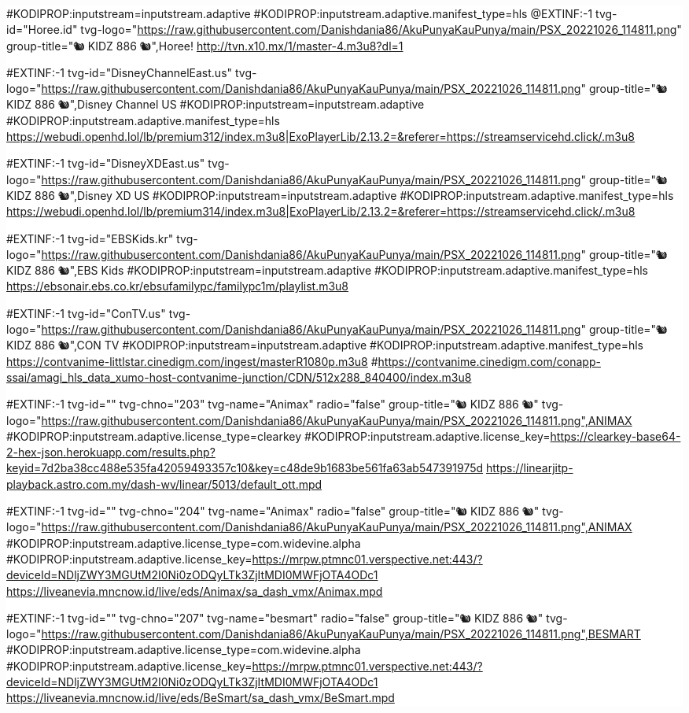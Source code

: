 #KODIPROP:inputstream=inputstream.adaptive
#KODIPROP:inputstream.adaptive.manifest_type=hls
@EXTINF:-1 tvg-id="Horee.id" tvg-logo="https://raw.githubusercontent.com/Danishdania86/AkuPunyaKauPunya/main/PSX_20221026_114811.png" group-title="🐿️ KIDZ 886 🐿️",Horee!
http://tvn.x10.mx/1/master-4.m3u8?dl=1

#EXTINF:-1 tvg-id="DisneyChannelEast.us" tvg-logo="https://raw.githubusercontent.com/Danishdania86/AkuPunyaKauPunya/main/PSX_20221026_114811.png" group-title="🐿️ KIDZ 886 🐿️",Disney Channel US
#KODIPROP:inputstream=inputstream.adaptive
#KODIPROP:inputstream.adaptive.manifest_type=hls
https://webudi.openhd.lol/lb/premium312/index.m3u8|ExoPlayerLib/2.13.2=&referer=https://streamservicehd.click/.m3u8

#EXTINF:-1 tvg-id="DisneyXDEast.us" tvg-logo="https://raw.githubusercontent.com/Danishdania86/AkuPunyaKauPunya/main/PSX_20221026_114811.png" group-title="🐿️ KIDZ 886 🐿️",Disney XD US
#KODIPROP:inputstream=inputstream.adaptive
#KODIPROP:inputstream.adaptive.manifest_type=hls
https://webudi.openhd.lol/lb/premium314/index.m3u8|ExoPlayerLib/2.13.2=&referer=https://streamservicehd.click/.m3u8

#EXTINF:-1 tvg-id="EBSKids.kr" tvg-logo="https://raw.githubusercontent.com/Danishdania86/AkuPunyaKauPunya/main/PSX_20221026_114811.png" group-title="🐿️ KIDZ 886 🐿️",EBS Kids
#KODIPROP:inputstream=inputstream.adaptive
#KODIPROP:inputstream.adaptive.manifest_type=hls
https://ebsonair.ebs.co.kr/ebsufamilypc/familypc1m/playlist.m3u8

#EXTINF:-1 tvg-id="ConTV.us" tvg-logo="https://raw.githubusercontent.com/Danishdania86/AkuPunyaKauPunya/main/PSX_20221026_114811.png" group-title="🐿️ KIDZ 886 🐿️",CON TV
#KODIPROP:inputstream=inputstream.adaptive
#KODIPROP:inputstream.adaptive.manifest_type=hls
https://contvanime-littlstar.cinedigm.com/ingest/masterR1080p.m3u8
#https://contvanime.cinedigm.com/conapp-ssai/amagi_hls_data_xumo-host-contvanime-junction/CDN/512x288_840400/index.m3u8

#EXTINF:-1 tvg-id="" tvg-chno="203" tvg-name="Animax" radio="false" group-title="🐿️ KIDZ 886 🐿️" tvg-logo="https://raw.githubusercontent.com/Danishdania86/AkuPunyaKauPunya/main/PSX_20221026_114811.png",ANIMAX 
#KODIPROP:inputstream.adaptive.license_type=clearkey
#KODIPROP:inputstream.adaptive.license_key=https://clearkey-base64-2-hex-json.herokuapp.com/results.php?keyid=7d2ba38cc488e535fa42059493357c10&key=c48de9b1683be561fa63ab547391975d
https://linearjitp-playback.astro.com.my/dash-wv/linear/5013/default_ott.mpd

#EXTINF:-1 tvg-id="" tvg-chno="204" tvg-name="Animax" radio="false" group-title="🐿️ KIDZ 886 🐿️" tvg-logo="https://raw.githubusercontent.com/Danishdania86/AkuPunyaKauPunya/main/PSX_20221026_114811.png",ANIMAX 
#KODIPROP:inputstream.adaptive.license_type=com.widevine.alpha
#KODIPROP:inputstream.adaptive.license_key=https://mrpw.ptmnc01.verspective.net:443/?deviceId=NDljZWY3MGUtM2I0Ni0zODQyLTk3ZjItMDI0MWFjOTA4ODc1
https://liveanevia.mncnow.id/live/eds/Animax/sa_dash_vmx/Animax.mpd

#EXTINF:-1 tvg-id="" tvg-chno="207" tvg-name="besmart" radio="false" group-title="🐿️ KIDZ 886 🐿️" tvg-logo="https://raw.githubusercontent.com/Danishdania86/AkuPunyaKauPunya/main/PSX_20221026_114811.png",BESMART 
#KODIPROP:inputstream.adaptive.license_type=com.widevine.alpha
#KODIPROP:inputstream.adaptive.license_key=https://mrpw.ptmnc01.verspective.net:443/?deviceId=NDljZWY3MGUtM2I0Ni0zODQyLTk3ZjItMDI0MWFjOTA4ODc1
https://liveanevia.mncnow.id/live/eds/BeSmart/sa_dash_vmx/BeSmart.mpd
